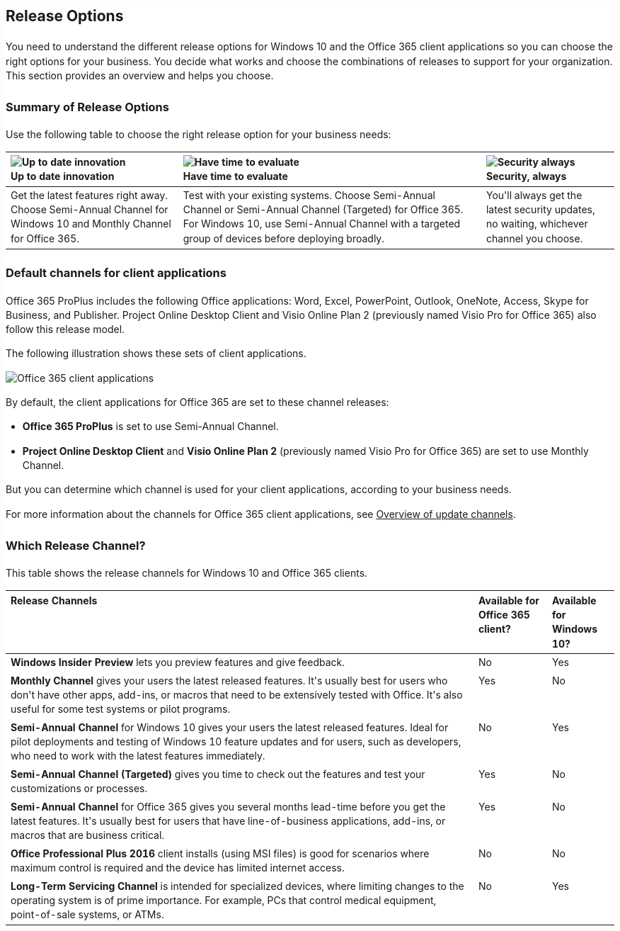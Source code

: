 <a name="Options"> </a>
## Release Options

You need to understand the different release options for Windows 10 and the Office 365 client applications so you can choose the right options for your business. You decide what works and choose the combinations of releases to support for your organization. This section provides an overview and helps you choose.

### Summary of Release Options

Use the following table to choose the right release option for your business needs:

|**![Up to date innovation](images/c43eb782-f0b4-4592-a07c-4d2c01a68966.png)           <br/> Up to date innovation**|**![Have time to evaluate](images/84c2cca8-ef2e-4fd9-8294-4232f3f012c9.png)           <br/> Have time to evaluate**|**![Security always](images/21459b91-f971-416c-8cfe-0a85c2769520.png)           <br/> Security, always**|
|:-----|:-----|:-----|
|Get the latest features right away. Choose Semi-Annual Channel for Windows 10 and Monthly Channel for Office 365.  <br/> |Test with your existing systems. Choose Semi-Annual Channel or Semi-Annual Channel (Targeted) for Office 365. For Windows 10, use Semi-Annual Channel with a targeted group of devices before deploying broadly.  <br/> |You'll always get the latest security updates, no waiting, whichever channel you choose.  <br/> |

### Default channels for client applications

Office 365 ProPlus includes the following Office applications: Word, Excel, PowerPoint, Outlook, OneNote, Access, Skype for Business, and Publisher. Project Online Desktop Client and Visio Online Plan 2 (previously named Visio Pro for Office 365) also follow this release model. 

The following illustration shows these sets of client applications.

![Office 365 client applications](images/bc32bed2-b7be-4652-93d0-4f0f90b97e8e.png)

By default, the client applications for Office 365 are set to these channel releases:

- **Office 365 ProPlus** is set to use Semi-Annual Channel.

- **Project Online Desktop Client** and **Visio Online Plan 2** (previously named Visio Pro for Office 365) are set to use Monthly Channel.

But you can determine which channel is used for your client applications, according to your business needs.

For more information about the channels for Office 365 client applications, see [Overview of update channels](overview-of-update-channels-for-office-365-proplus.md).

### Which Release Channel?

This table shows the release channels for Windows 10 and Office 365 clients.

|**Release Channels**|**Available for Office 365 client?**|**Available for Windows 10?**|
|:-----|:-----|:-----|
|**Windows Insider Preview** lets you preview features and give feedback. <br/> |No  <br/> |Yes  <br/> |
|**Monthly Channel** gives your users the latest released features. It's usually best for users who don't have other apps, add-ins, or macros that need to be extensively tested with Office. It's also useful for some test systems or pilot programs. <br/> |Yes  <br/> |No  <br/> |
|**Semi-Annual Channel** for Windows 10 gives your users the latest released features. Ideal for pilot deployments and testing of Windows 10 feature updates and for users, such as developers, who need to work with the latest features immediately. <br/> |No  <br/> |Yes  <br/> |
|**Semi-Annual Channel (Targeted)** gives you time to check out the features and test your customizations or processes. <br/> |Yes  <br/> |No  <br/> |
|**Semi-Annual Channel** for Office 365 gives you several months lead-time before you get the latest features. It's usually best for users that have line-of-business applications, add-ins, or macros that are business critical. <br/> |Yes  <br/> |No  <br/> |
|**Office Professional Plus 2016** client installs (using MSI files) is good for scenarios where maximum control is required and the device has limited internet access. <br/> |No  <br/> |No  <br/> |
|**Long-Term Servicing Channel** is intended for specialized devices, where limiting changes to the operating system is of prime importance. For example, PCs that control medical equipment, point-of-sale systems, or ATMs. <br/> |No  <br/> |Yes  <br/> |
